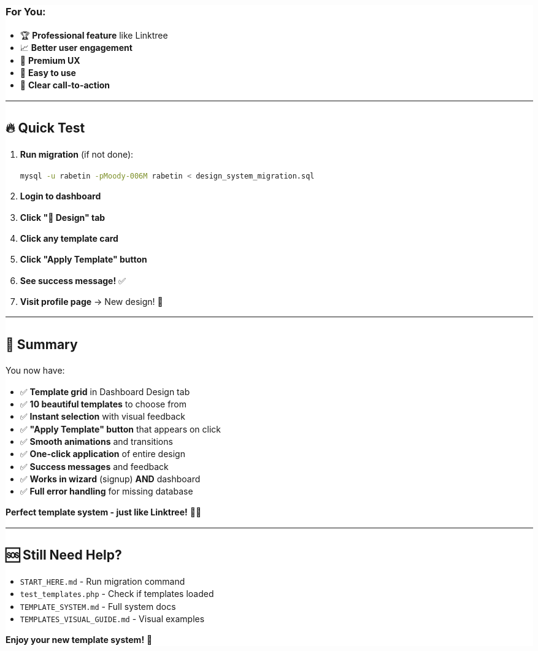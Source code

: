 ### For You:
- 🏆 **Professional feature** like Linktree
- 📈 **Better user engagement**
- 💎 **Premium UX**
- 🚀 **Easy to use**
- 🎯 **Clear call-to-action**

---

## 🔥 Quick Test

1. **Run migration** (if not done):
   ```bash
   mysql -u rabetin -pMoody-006M rabetin < design_system_migration.sql
   ```

2. **Login to dashboard**
3. **Click "🎨 Design" tab**
4. **Click any template card**
5. **Click "Apply Template" button**
6. **See success message!** ✅
7. **Visit profile page** → New design! 🎉

---

## 🎉 Summary

You now have:
- ✅ **Template grid** in Dashboard Design tab
- ✅ **10 beautiful templates** to choose from
- ✅ **Instant selection** with visual feedback
- ✅ **"Apply Template" button** that appears on click
- ✅ **Smooth animations** and transitions
- ✅ **One-click application** of entire design
- ✅ **Success messages** and feedback
- ✅ **Works in wizard** (signup) **AND** dashboard
- ✅ **Full error handling** for missing database

**Perfect template system - just like Linktree!** 🚀✨

---

## 🆘 Still Need Help?

- `START_HERE.md` - Run migration command
- `test_templates.php` - Check if templates loaded
- `TEMPLATE_SYSTEM.md` - Full system docs
- `TEMPLATES_VISUAL_GUIDE.md` - Visual examples

**Enjoy your new template system!** 🎊

